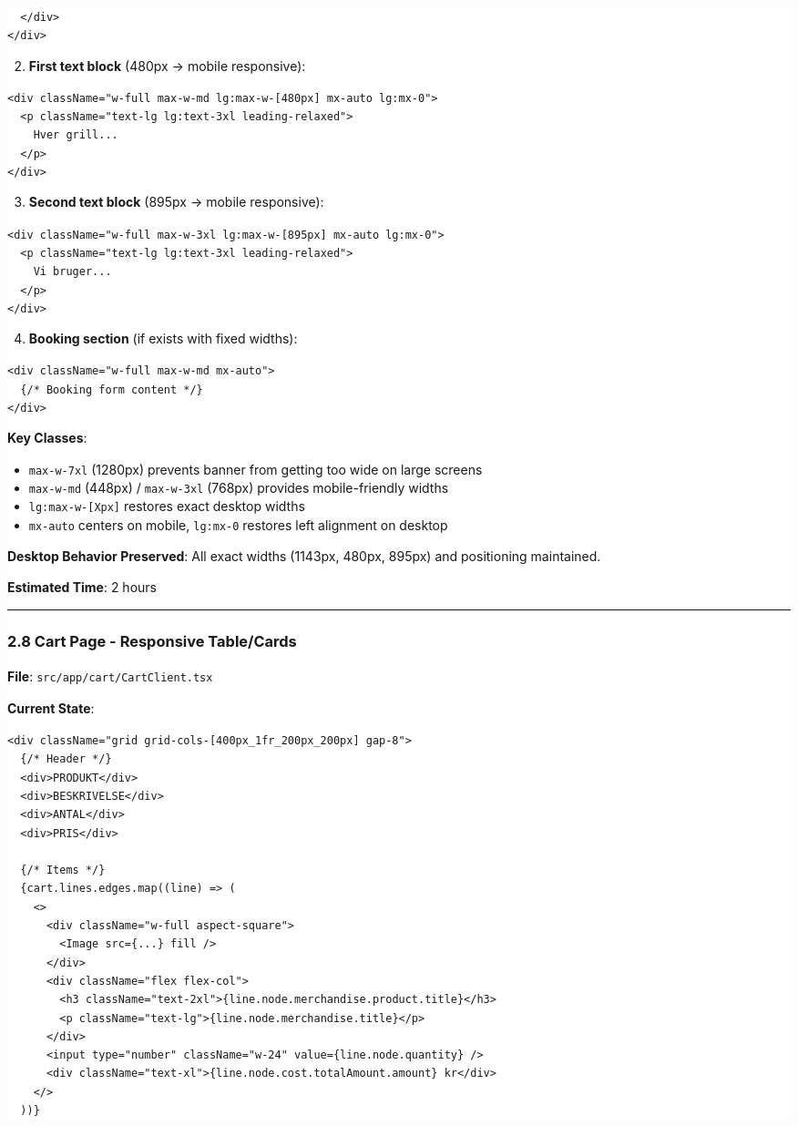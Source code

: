```tsx
  </div>
</div>
```

2. **First text block** (480px → mobile responsive):
```tsx
<div className="w-full max-w-md lg:max-w-[480px] mx-auto lg:mx-0">
  <p className="text-lg lg:text-3xl leading-relaxed">
    Hver grill...
  </p>
</div>
```

3. **Second text block** (895px → mobile responsive):
```tsx
<div className="w-full max-w-3xl lg:max-w-[895px] mx-auto lg:mx-0">
  <p className="text-lg lg:text-3xl leading-relaxed">
    Vi bruger...
  </p>
</div>
```

4. **Booking section** (if exists with fixed widths):
```tsx
<div className="w-full max-w-md mx-auto">
  {/* Booking form content */}
</div>
```

**Key Classes**:
- `max-w-7xl` (1280px) prevents banner from getting too wide on large screens
- `max-w-md` (448px) / `max-w-3xl` (768px) provides mobile-friendly widths
- `lg:max-w-[Xpx]` restores exact desktop widths
- `mx-auto` centers on mobile, `lg:mx-0` restores left alignment on desktop

**Desktop Behavior Preserved**: All exact widths (1143px, 480px, 895px) and positioning maintained.

**Estimated Time**: 2 hours

---

### 2.8 Cart Page - Responsive Table/Cards

**File**: `src/app/cart/CartClient.tsx`

**Current State**:
```tsx
<div className="grid grid-cols-[400px_1fr_200px_200px] gap-8">
  {/* Header */}
  <div>PRODUKT</div>
  <div>BESKRIVELSE</div>
  <div>ANTAL</div>
  <div>PRIS</div>

  {/* Items */}
  {cart.lines.edges.map((line) => (
    <>
      <div className="w-full aspect-square">
        <Image src={...} fill />
      </div>
      <div className="flex flex-col">
        <h3 className="text-2xl">{line.node.merchandise.product.title}</h3>
        <p className="text-lg">{line.node.merchandise.title}</p>
      </div>
      <input type="number" className="w-24" value={line.node.quantity} />
      <div className="text-xl">{line.node.cost.totalAmount.amount} kr</div>
    </>
  ))}
```